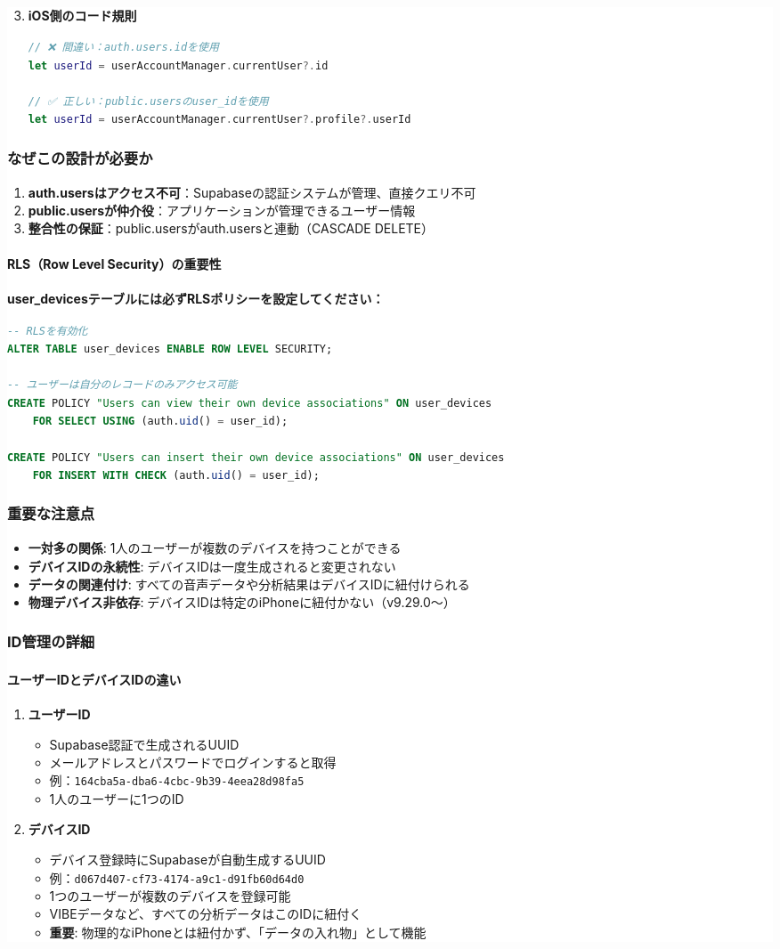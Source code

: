 3. **iOS側のコード規則**
   ```swift
   // ❌ 間違い：auth.users.idを使用
   let userId = userAccountManager.currentUser?.id
   
   // ✅ 正しい：public.usersのuser_idを使用
   let userId = userAccountManager.currentUser?.profile?.userId
   ```

### なぜこの設計が必要か

1. **auth.usersはアクセス不可**：Supabaseの認証システムが管理、直接クエリ不可
2. **public.usersが仲介役**：アプリケーションが管理できるユーザー情報
3. **整合性の保証**：public.usersがauth.usersと連動（CASCADE DELETE）

#### RLS（Row Level Security）の重要性

**user_devicesテーブルには必ずRLSポリシーを設定してください：**

```sql
-- RLSを有効化
ALTER TABLE user_devices ENABLE ROW LEVEL SECURITY;

-- ユーザーは自分のレコードのみアクセス可能
CREATE POLICY "Users can view their own device associations" ON user_devices
    FOR SELECT USING (auth.uid() = user_id);

CREATE POLICY "Users can insert their own device associations" ON user_devices
    FOR INSERT WITH CHECK (auth.uid() = user_id);
```

### 重要な注意点

- **一対多の関係**: 1人のユーザーが複数のデバイスを持つことができる
- **デバイスIDの永続性**: デバイスIDは一度生成されると変更されない
- **データの関連付け**: すべての音声データや分析結果はデバイスIDに紐付けられる
- **物理デバイス非依存**: デバイスIDは特定のiPhoneに紐付かない（v9.29.0〜）

### ID管理の詳細

#### ユーザーIDとデバイスIDの違い

1. **ユーザーID**
   - Supabase認証で生成されるUUID
   - メールアドレスとパスワードでログインすると取得
   - 例：`164cba5a-dba6-4cbc-9b39-4eea28d98fa5`
   - 1人のユーザーに1つのID

2. **デバイスID**
   - デバイス登録時にSupabaseが自動生成するUUID
   - 例：`d067d407-cf73-4174-a9c1-d91fb60d64d0`
   - 1つのユーザーが複数のデバイスを登録可能
   - VIBEデータなど、すべての分析データはこのIDに紐付く
   - **重要**: 物理的なiPhoneとは紐付かず、「データの入れ物」として機能
